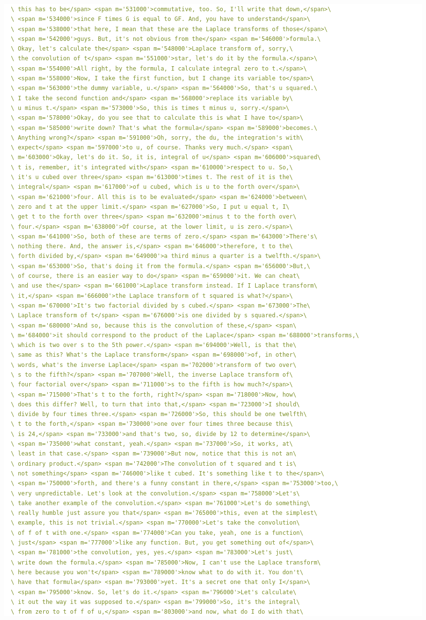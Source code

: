 ```yaml
  \ this has to be</span> <span m='531000'>commutative, too. So, I'll write that down,</span>\
  \ <span m='534000'>since F times G is equal to GF. And, you have to understand</span>\
  \ <span m='538000'>that here, I mean that these are the Laplace transforms of those</span>\
  \ <span m='542000'>guys. But, it's not obvious from the</span> <span m='546000'>formula.\
  \ Okay, let's calculate the</span> <span m='548000'>Laplace transform of, sorry,\
  \ the convolution of t</span> <span m='551000'>star, let's do it by the formula.</span>\
  \ <span m='554000'>All right, by the formula, I calculate integral zero to t.</span>\
  \ <span m='558000'>Now, I take the first function, but I change its variable to</span>\
  \ <span m='563000'>the dummy variable, u.</span> <span m='564000'>So, that's u squared.\
  \ I take the second function and</span> <span m='568000'>replace its variable by\
  \ u minus t.</span> <span m='573000'>So, this is times t minus u, sorry.</span>\
  \ <span m='578000'>Okay, do you see that to calculate this is what I have to</span>\
  \ <span m='585000'>write down? That's what the formula</span> <span m='589000'>becomes.\
  \ Anything wrong?</span> <span m='591000'>Oh, sorry, the du, the integration's with\
  \ expect</span> <span m='597000'>to u, of course. Thanks very much.</span> <span\
  \ m='603000'>Okay, let's do it. So, it is, integral of u</span> <span m='606000'>squared\
  \ t is, remember, it's integrated with</span> <span m='610000'>respect to u. So,\
  \ it's u cubed over three</span> <span m='613000'>times t. The rest of it is the\
  \ integral</span> <span m='617000'>of u cubed, which is u to the forth over</span>\
  \ <span m='621000'>four. All this is to be evaluated</span> <span m='624000'>between\
  \ zero and t at the upper limit.</span> <span m='627000'>So, I put u equal t, I\
  \ get t to the forth over three</span> <span m='632000'>minus t to the forth over\
  \ four.</span> <span m='638000'>Of course, at the lower limit, u is zero.</span>\
  \ <span m='641000'>So, both of these are terms of zero.</span> <span m='643000'>There's\
  \ nothing there. And, the answer is,</span> <span m='646000'>therefore, t to the\
  \ forth divided by,</span> <span m='649000'>a third minus a quarter is a twelfth.</span>\
  \ <span m='653000'>So, that's doing it from the formula.</span> <span m='656000'>But,\
  \ of course, there is an easier way to do</span> <span m='659000'>it. We can cheat\
  \ and use the</span> <span m='661000'>Laplace transform instead. If I Laplace transform\
  \ it,</span> <span m='666000'>the Laplace transform of t squared is what?</span>\
  \ <span m='670000'>It's two factorial divided by s cubed.</span> <span m='673000'>The\
  \ Laplace transform of t</span> <span m='676000'>is one divided by s squared.</span>\
  \ <span m='680000'>And so, because this is the convolution of these,</span> <span\
  \ m='684000'>it should correspond to the product of the Laplace</span> <span m='688000'>transforms,\
  \ which is two over s to the 5th power.</span> <span m='694000'>Well, is that the\
  \ same as this? What's the Laplace transform</span> <span m='698000'>of, in other\
  \ words, what's the inverse Laplace</span> <span m='702000'>transform of two over\
  \ s to the fifth?</span> <span m='707000'>Well, the inverse Laplace transform of\
  \ four factorial over</span> <span m='711000'>s to the fifth is how much?</span>\
  \ <span m='715000'>That's t to the forth, right?</span> <span m='718000'>Now, how\
  \ does this differ? Well, to turn that into that,</span> <span m='723000'>I should\
  \ divide by four times three.</span> <span m='726000'>So, this should be one twelfth\
  \ t to the forth,</span> <span m='730000'>one over four times three because this\
  \ is 24,</span> <span m='733000'>and that's two, so, divide by 12 to determine</span>\
  \ <span m='735000'>what constant, yeah.</span> <span m='737000'>So, it works, at\
  \ least in that case.</span> <span m='739000'>But now, notice that this is not an\
  \ ordinary product.</span> <span m='742000'>The convolution of t squared and t is\
  \ not something</span> <span m='746000'>like t cubed. It's something like t to the</span>\
  \ <span m='750000'>forth, and there's a funny constant in there,</span> <span m='753000'>too,\
  \ very unpredictable. Let's look at the convolution.</span> <span m='758000'>Let's\
  \ take another example of the convolution.</span> <span m='761000'>Let's do something\
  \ really humble just assure you that</span> <span m='765000'>this, even at the simplest\
  \ example, this is not trivial.</span> <span m='770000'>Let's take the convolution\
  \ of f of t with one.</span> <span m='774000'>Can you take, yeah, one is a function\
  \ just</span> <span m='777000'>like any function. But, you get something out of</span>\
  \ <span m='781000'>the convolution, yes, yes.</span> <span m='783000'>Let's just\
  \ write down the formula.</span> <span m='785000'>Now, I can't use the Laplace transform\
  \ here because you won't</span> <span m='789000'>know what to do with it. You don't\
  \ have that formula</span> <span m='793000'>yet. It's a secret one that only I</span>\
  \ <span m='795000'>know. So, let's do it.</span> <span m='796000'>Let's calculate\
  \ it out the way it was supposed to.</span> <span m='799000'>So, it's the integral\
  \ from zero to t of f of u,</span> <span m='803000'>and now, what do I do with that\
```